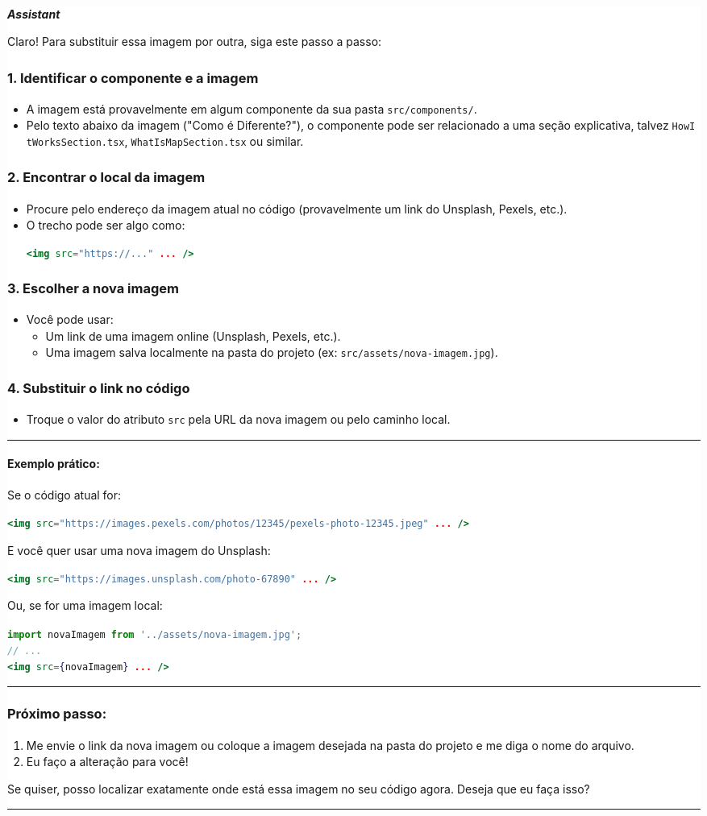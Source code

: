_**Assistant**_

Claro! Para substituir essa imagem por outra, siga este passo a passo:

### 1. Identificar o componente e a imagem
- A imagem está provavelmente em algum componente da sua pasta `src/components/`.
- Pelo texto abaixo da imagem ("Como é Diferente?"), o componente pode ser relacionado a uma seção explicativa, talvez `HowItWorksSection.tsx`, `WhatIsMapSection.tsx` ou similar.

### 2. Encontrar o local da imagem
- Procure pelo endereço da imagem atual no código (provavelmente um link do Unsplash, Pexels, etc.).
- O trecho pode ser algo como:
  ```jsx
  <img src="https://..." ... />
  ```

### 3. Escolher a nova imagem
- Você pode usar:
  - Um link de uma imagem online (Unsplash, Pexels, etc.).
  - Uma imagem salva localmente na pasta do projeto (ex: `src/assets/nova-imagem.jpg`).

### 4. Substituir o link no código
- Troque o valor do atributo `src` pela URL da nova imagem ou pelo caminho local.

---

#### Exemplo prático:
Se o código atual for:
```jsx
<img src="https://images.pexels.com/photos/12345/pexels-photo-12345.jpeg" ... />
```
E você quer usar uma nova imagem do Unsplash:
```jsx
<img src="https://images.unsplash.com/photo-67890" ... />
```

Ou, se for uma imagem local:
```jsx
import novaImagem from '../assets/nova-imagem.jpg';
// ...
<img src={novaImagem} ... />
```

---

### Próximo passo:
1. Me envie o link da nova imagem ou coloque a imagem desejada na pasta do projeto e me diga o nome do arquivo.
2. Eu faço a alteração para você!

Se quiser, posso localizar exatamente onde está essa imagem no seu código agora. Deseja que eu faça isso?

---